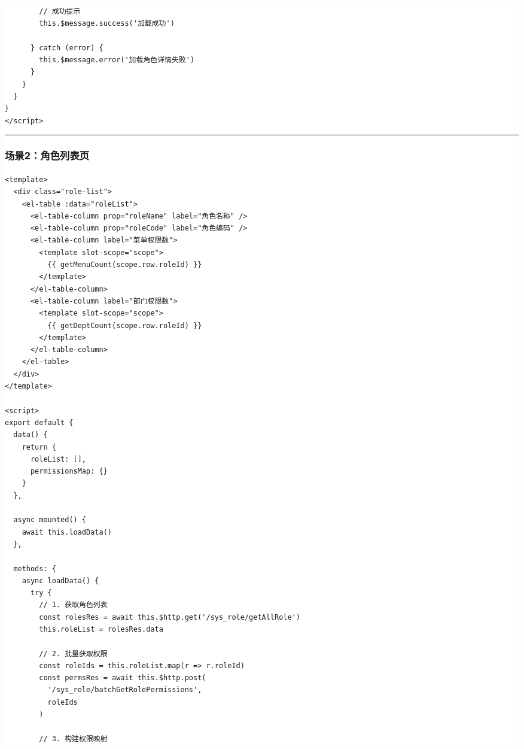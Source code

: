 ```vue
        // 成功提示
        this.$message.success('加载成功')
        
      } catch (error) {
        this.$message.error('加载角色详情失败')
      }
    }
  }
}
</script>
```

---

### 场景2：角色列表页

```vue
<template>
  <div class="role-list">
    <el-table :data="roleList">
      <el-table-column prop="roleName" label="角色名称" />
      <el-table-column prop="roleCode" label="角色编码" />
      <el-table-column label="菜单权限数">
        <template slot-scope="scope">
          {{ getMenuCount(scope.row.roleId) }}
        </template>
      </el-table-column>
      <el-table-column label="部门权限数">
        <template slot-scope="scope">
          {{ getDeptCount(scope.row.roleId) }}
        </template>
      </el-table-column>
    </el-table>
  </div>
</template>

<script>
export default {
  data() {
    return {
      roleList: [],
      permissionsMap: {}
    }
  },
  
  async mounted() {
    await this.loadData()
  },
  
  methods: {
    async loadData() {
      try {
        // 1. 获取角色列表
        const rolesRes = await this.$http.get('/sys_role/getAllRole')
        this.roleList = rolesRes.data
        
        // 2. 批量获取权限
        const roleIds = this.roleList.map(r => r.roleId)
        const permsRes = await this.$http.post(
          '/sys_role/batchGetRolePermissions',
          roleIds
        )
        
        // 3. 构建权限映射
```